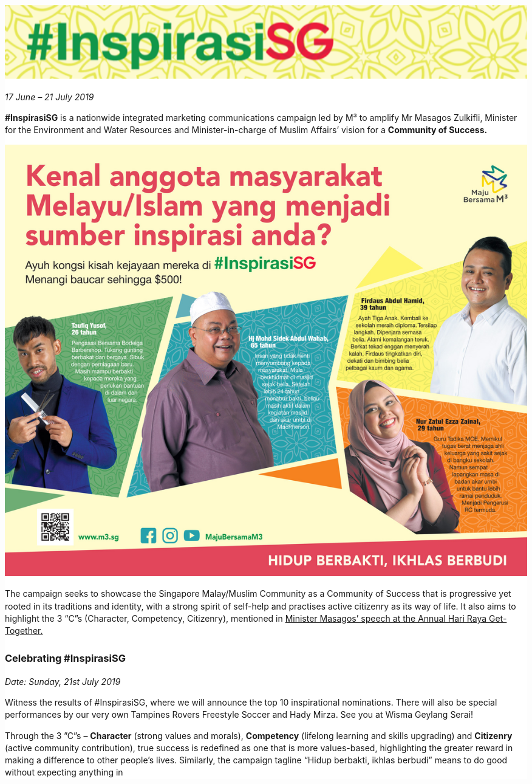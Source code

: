 <div class="isomer-image-wrapper"><img style="width: 100%" height="auto" width="100%" alt="" src="/images/inspirasisg-banner.png"></div><p><em>17 June – 21 July 2019</em></p><p><strong>#InspirasiSG</strong> is a nationwide integrated marketing communications campaign led by M³ to amplify Mr Masagos Zulkifli, Minister for the Environment and Water Resources and Minister-in-charge of Muslim Affairs’ vision for a <strong>Community of Success.</strong></p><p></p><div class="isomer-image-wrapper"><img style="width: 100%" height="auto" width="100%" alt="" src="/images/inspirasi-graphic-v3.jpg"></div><p>The campaign seeks to showcase the Singapore Malay/Muslim Community as a Community of Success that is progressive yet rooted in its traditions and identity, with a strong spirit of self-help and practises active citizenry as its way of life. It also aims to highlight the 3 “C”s (Character, Competency, Citizenry), mentioned in <a href="https://www.m3.gov.sg/media-centre/speeches-and-press-releases/hari-raya-get-together-2019/" rel="noopener noreferrer nofollow" target="_blank">Minister Masagos’ speech at the Annual Hari Raya Get-Together.</a></p><h3><strong>Celebrating #InspirasiSG</strong></h3><p><em>Date: Sunday, 21st July 2019</em></p><p>Witness the results of #InspirasiSG, where we will announce the top 10 inspirational nominations. There will also be special performances by our very own Tampines Rovers Freestyle Soccer and Hady Mirza. See you at Wisma Geylang Serai!</p><p>Through the 3 ”C”s – <strong>Character</strong> (strong values and morals), <strong>Competency</strong> (lifelong learning and skills upgrading) and <strong>Citizenry</strong> (active community contribution), true success is redefined as one that is more values-based, highlighting the greater reward in making a difference to other people’s lives. Similarly, the campaign tagline “Hidup berbakti, ikhlas berbudi” means to do good without expecting anything in